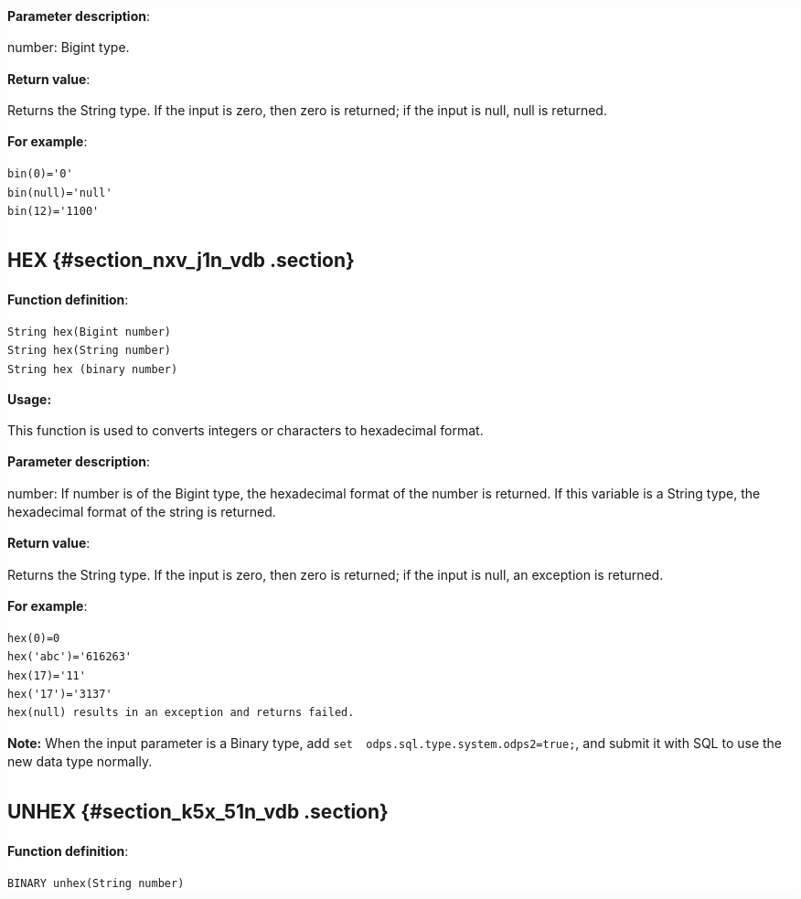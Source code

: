 **Parameter description**:

number: Bigint type.

**Return value**:

Returns the String type. If the input is zero, then zero is returned; if the input is null, null is returned.

**For example**:

```
bin(0)='0'
bin(null)='null'
bin(12)='1100'
```

## HEX {#section_nxv_j1n_vdb .section}

**Function definition**:

```
String hex(Bigint number) 
String hex(String number)
String hex (binary number)
```

**Usage:**

This function is used to converts integers or characters to hexadecimal format.

**Parameter description**:

number: If number is of the Bigint type, the hexadecimal format of the number is returned. If this variable is a String type, the hexadecimal format of the string is returned.

**Return value**:

Returns the String type. If the input is zero, then zero is returned; if the input is null, an exception is returned.

**For example**:

```
hex(0)=0
hex('abc')='616263'
hex(17)='11'
hex('17')='3137'
hex(null) results in an exception and returns failed.
```

**Note:** When the input parameter is a Binary type, add `set  odps.sql.type.system.odps2=true;`, and submit it with SQL to use the new data type normally.

## UNHEX {#section_k5x_51n_vdb .section}

**Function definition**:

```
BINARY unhex(String number)
```
